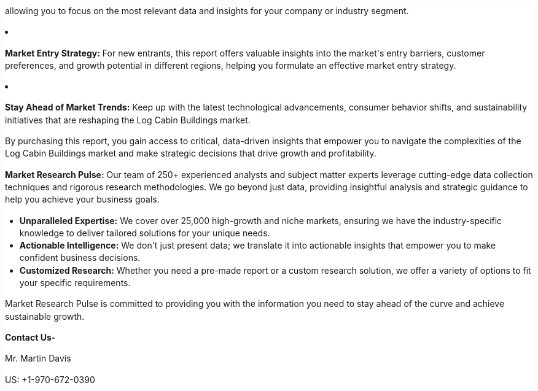 allowing you to focus on the most relevant data and insights for your company or industry segment.</p></li><li><p><strong>Market Entry Strategy:</strong> For new entrants, this report offers valuable insights into the market's entry barriers, customer preferences, and growth potential in different regions, helping you formulate an effective market entry strategy.</p></li><li><p><strong>Stay Ahead of Market Trends:</strong> Keep up with the latest technological advancements, consumer behavior shifts, and sustainability initiatives that are reshaping the Log Cabin Buildings market.</p></li></ol><p>By purchasing this report, you gain access to critical, data-driven insights that empower you to navigate the complexities of the Log Cabin Buildings market and make strategic decisions that drive growth and profitability.</p><p><strong>Market Research Pulse:</strong>&nbsp;Our team of 250+ experienced analysts and subject matter experts leverage cutting-edge data collection techniques and rigorous research methodologies. We go beyond just data, providing insightful analysis and strategic guidance to help you achieve your business goals.</p><ul><li><strong>Unparalleled Expertise:</strong>&nbsp;We cover over 25,000 high-growth and niche markets, ensuring we have the industry-specific knowledge to deliver tailored solutions for your unique needs.</li><li><strong>Actionable Intelligence:</strong>&nbsp;We don't just present data; we translate it into actionable insights that empower you to make confident business decisions.</li><li><strong>Customized Research:</strong>&nbsp;Whether you need a pre-made report or a custom research solution, we offer a variety of options to fit your specific requirements.</li></ul><p>Market Research Pulse is committed to providing you with the information you need to stay ahead of the curve and achieve sustainable growth.</p><p><strong>Contact Us-</strong></p><p>Mr. Martin Davis</p><p>US: +1-970-672-0390</p>
